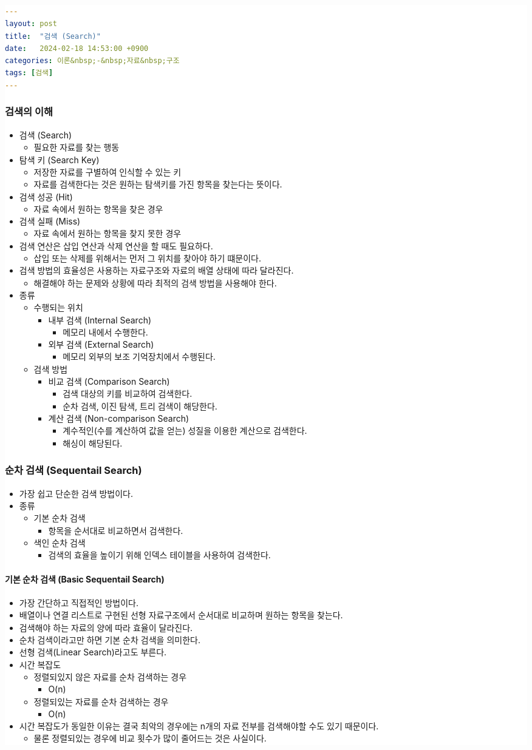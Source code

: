 ```yaml
---
layout: post
title:  "검색 (Search)"
date:   2024-02-18 14:53:00 +0900
categories: 이론&nbsp;-&nbsp;자료&nbsp;구조
tags: [검색]
---
```


### 검색의 이해

- 검색 (Search)
    - 필요한 자료를 찾는 행동
- 탐색 키 (Search Key)
    - 저장한 자료를 구별하여 인식할 수 있는 키
    - 자료를 검색한다는 것은 원하는 탐색키를 가진 항목을 찾는다는 뜻이다.
- 검색 성공 (Hit)
    - 자료 속에서 원하는 항목을 찾은 경우
- 검색 실패 (Miss)
    - 자료 속에서 원하는 항목을 찾지 못한 경우
- 검색 연산은 삽입 연산과 삭제 연산을 할 때도 필요하다.
    - 삽입 또는 삭제를 위해서는 먼저 그 위치를 찾아야 하기 떄문이다.
- 검색 방법의 효율성은 사용하는 자료구조와 자료의 배열 상태에 따라 달라진다.
    - 해결해야 하는 문제와 상황에 따라 최적의 검색 방법을 사용해야 한다.
- 종류
    - 수행되는 위치
        - 내부 검색 (Internal Search)
            - 메모리 내에서 수행한다.
        - 외부 검색 (External Search)
            - 메모리 외부의 보조 기억장치에서 수행된다.
    - 검색 방법
        - 비교 검색 (Comparison Search)
            - 검색 대상의 키를 비교하여 검색한다.
            - 순차 검색, 이진 탐색, 트리 검색이 해당한다.
        - 계산 검색 (Non-comparison Search)
            - 계수적인(수를 계산하여 값을 얻는) 성질을 이용한 계산으로 검색한다.
            - 해싱이 해당된다.

### 순차 검색 (Sequentail Search)

- 가장 쉽고 단순한 검색 방법이다.
- 종류
    - 기본 순차 검색
        - 항목을 순서대로 비교하면서 검색한다.
    - 색인 순차 검색
        - 검색의 효율을 높이기 위해 인덱스 테이블을 사용하여 검색한다.

#### 기본 순차 검색 (Basic Sequentail Search)

- 가장 간단하고 직접적인 방법이다.
- 배열이나 연결 리스트로 구현된 선형 자료구조에서 순서대로 비교하며 원하는 항목을 찾는다.
- 검색해야 하는 자료의 양에 따라 효율이 달라진다.
- 순차 검색이라고만 하면 기본 순차 검색을 의미한다.
- 선형 검색(Linear Search)라고도 부른다.
- 시간 복잡도
    - 정렬되있지 않은 자료를 순차 검색하는 경우
        - O(n)
    - 정렬되있는 자료를 순차 검색하는 경우
        - O(n)
- 시간 복잡도가 동일한 이유는 결국 최악의 경우에는 n개의 자료 전부를 검색해야할 수도 있기 때문이다.
    - 물론 정렬되있는 경우에 비교 횟수가 많이 줄어드는 것은 사실이다.
